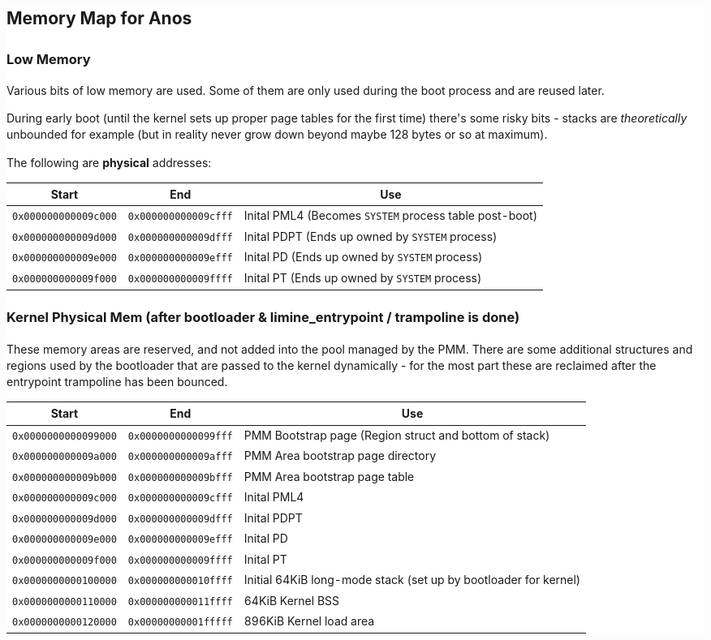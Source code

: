 ## Memory Map for Anos

### Low Memory

Various bits of low memory are used. Some of them are only used
during the boot process and are reused later.

During early boot (until the kernel sets up proper page tables for
the first time) there's some risky bits - stacks are _theoretically_
unbounded for example (but in reality never grow down beyond maybe
128 bytes or so at maximum).

The following are **physical** addresses:

| Start                | End                  | Use                                                    |
|----------------------|----------------------|--------------------------------------------------------|
| `0x000000000009c000` | `0x000000000009cfff` | Inital PML4 (Becomes `SYSTEM` process table post-boot) |
| `0x000000000009d000` | `0x000000000009dfff` | Inital PDPT (Ends up owned by `SYSTEM` process)        |
| `0x000000000009e000` | `0x000000000009efff` | Inital PD (Ends up owned by `SYSTEM` process)          |
| `0x000000000009f000` | `0x000000000009ffff` | Inital PT (Ends up owned by `SYSTEM` process)          |

### Kernel Physical Mem (after bootloader & limine_entrypoint / trampoline is done)

These memory areas are reserved, and not added into the pool managed by the PMM. There are some additional
structures and regions used by the bootloader that are passed to the kernel dynamically - for the most part
these are reclaimed after the entrypoint trampoline has been bounced.

| Start                | End                  | Use                                                             |
|----------------------|----------------------|-----------------------------------------------------------------|
| `0x0000000000099000` | `0x0000000000099fff` | PMM Bootstrap page (Region struct and bottom of stack)          |
| `0x000000000009a000` | `0x000000000009afff` | PMM Area bootstrap page directory                               |
| `0x000000000009b000` | `0x000000000009bfff` | PMM Area bootstrap page table                                   |
| `0x000000000009c000` | `0x000000000009cfff` | Inital PML4                                                     |
| `0x000000000009d000` | `0x000000000009dfff` | Inital PDPT                                                     |
| `0x000000000009e000` | `0x000000000009efff` | Inital PD                                                       |
| `0x000000000009f000` | `0x000000000009ffff` | Inital PT                                                       |
| `0x0000000000100000` | `0x000000000010ffff` | Initial 64KiB long-mode stack (set up by bootloader for kernel) |
| `0x0000000000110000` | `0x000000000011ffff` | 64KiB Kernel BSS                                                |
| `0x0000000000120000` | `0x00000000001fffff` | 896KiB Kernel load area                                         |
